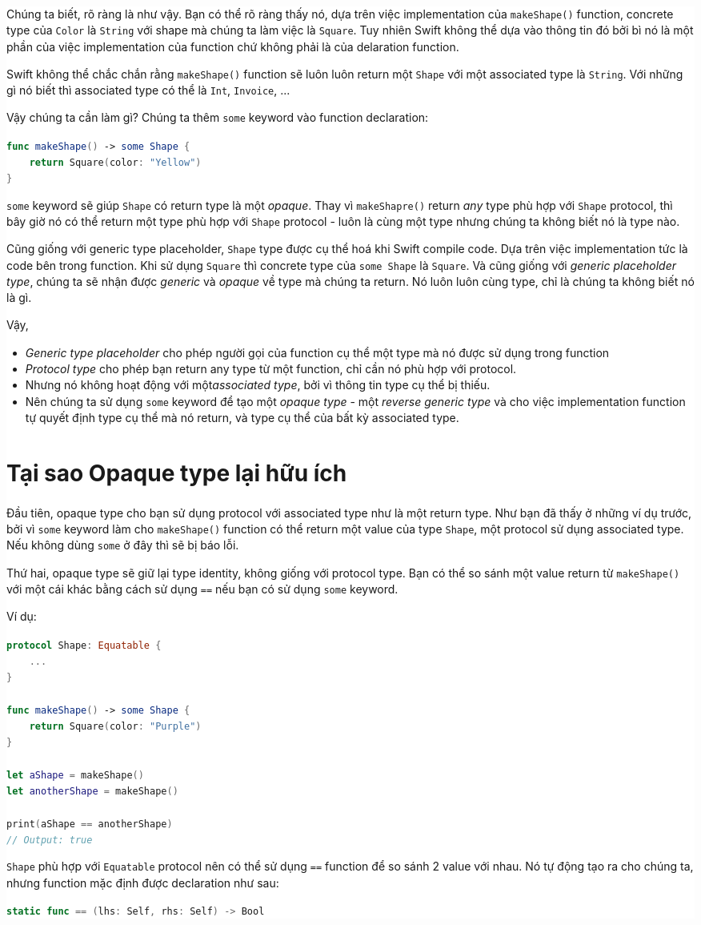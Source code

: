 Chúng ta biết, rõ ràng là như vậy. Bạn có thể rõ ràng thấy nó, dựa trên việc implementation của `makeShape()` function, concrete type của `Color` là `String` với shape mà chúng ta làm việc là `Square`. Tuy nhiên Swift không thể dựa vào thông tin đó bởi bì nó là một phần của việc implementation của function chứ không phải là của delaration function.

Swift không thể chắc chắn rằng `makeShape()` function sẽ luôn luôn return một `Shape` với một associated type là `String`. Với những gì nó biết thì associated type có thể là `Int`, `Invoice`, ...

Vậy chúng ta cần làm gì? Chúng ta thêm `some` keyword vào function declaration:
```Swift
func makeShape() -> some Shape {
    return Square(color: "Yellow")
}
```
`some` keyword sẽ giúp `Shape` có return type là một *opaque*. Thay vì `makeShapre()` return *any* type phù hợp với `Shape` protocol, thì bây giờ nó có thể return một type phù hợp với `Shape` protocol - luôn là cùng một type nhưng chúng ta không biết nó là type nào.

Cũng giống với generic type placeholder, `Shape` type được cụ thể hoá khi Swift compile code. Dựa trên việc implementation tức là code bên trong function. Khi sử dụng `Square` thì concrete type của `some Shape` là `Square`. Và cũng giống với *generic placeholder type*, chúng ta sẽ nhận được *generic* và *opaque* về type mà chúng ta return. Nó luôn luôn cùng type, chỉ là chúng ta không biết nó là gì.

Vậy,
* *Generic type placeholder* cho phép người gọi của function cụ thể một type mà nó được sử dụng trong function
* *Protocol type* cho phép bạn return any type từ một function, chỉ cần nó phù hợp với protocol.
* Nhưng nó không hoạt động với một*associated type*, bởi vì thông tin type cụ thể bị thiếu.
* Nên chúng ta sử dụng `some` keyword để tạo một *opaque type* - một *reverse generic type* và cho việc implementation function tự quyết định type cụ thể mà nó return, và type cụ thể của bất kỳ associated type.

# Tại sao Opaque type lại hữu ích
Đầu tiên, opaque type cho bạn sử dụng protocol với associated type như là một return type. Như bạn đã thấy ở những ví dụ trước, bởi vì `some` keyword làm cho `makeShape()` function có thể return một value của type `Shape`, một protocol sử dụng associated type. Nếu không dùng `some` ở đây thì sẽ bị báo lỗi.

Thứ hai, opaque type sẽ giữ lại type identity, không giống với protocol type. Bạn có thể so sánh một value return từ `makeShape()` với một cái khác bằng cách sử dụng `==` nếu bạn có sử dụng `some` keyword.

Ví dụ:
```Swift
protocol Shape: Equatable {
    ...
}

func makeShape() -> some Shape {
    return Square(color: "Purple")
}

let aShape = makeShape()
let anotherShape = makeShape()

print(aShape == anotherShape)
// Output: true
```
`Shape` phù hợp với `Equatable` protocol nên có thể sử dụng `==` function để so sánh 2 value với nhau. Nó tự động tạo ra cho chúng ta, nhưng function mặc định được declaration như sau:
```Swift
static func == (lhs: Self, rhs: Self) -> Bool
```